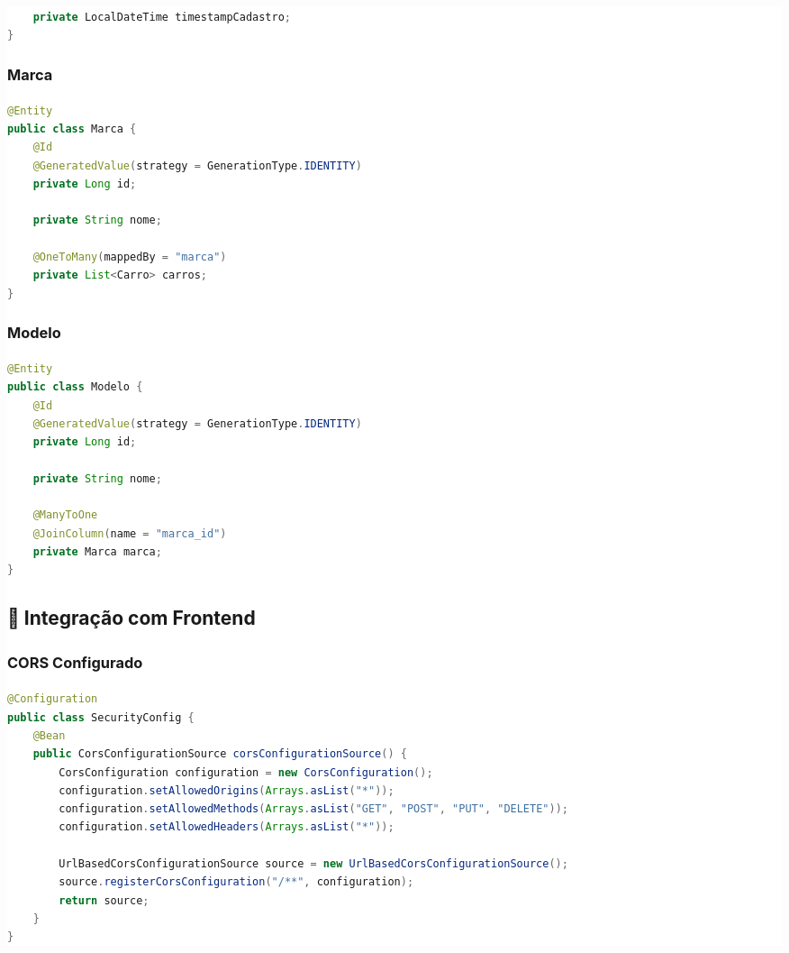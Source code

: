 ```java
    private LocalDateTime timestampCadastro;
}
```

### Marca
```java
@Entity
public class Marca {
    @Id
    @GeneratedValue(strategy = GenerationType.IDENTITY)
    private Long id;
    
    private String nome;
    
    @OneToMany(mappedBy = "marca")
    private List<Carro> carros;
}
```

### Modelo
```java
@Entity
public class Modelo {
    @Id
    @GeneratedValue(strategy = GenerationType.IDENTITY)
    private Long id;
    
    private String nome;
    
    @ManyToOne
    @JoinColumn(name = "marca_id")
    private Marca marca;
}
```

## 🔌 Integração com Frontend

### CORS Configurado
```java
@Configuration
public class SecurityConfig {
    @Bean
    public CorsConfigurationSource corsConfigurationSource() {
        CorsConfiguration configuration = new CorsConfiguration();
        configuration.setAllowedOrigins(Arrays.asList("*"));
        configuration.setAllowedMethods(Arrays.asList("GET", "POST", "PUT", "DELETE"));
        configuration.setAllowedHeaders(Arrays.asList("*"));
        
        UrlBasedCorsConfigurationSource source = new UrlBasedCorsConfigurationSource();
        source.registerCorsConfiguration("/**", configuration);
        return source;
    }
}
```
